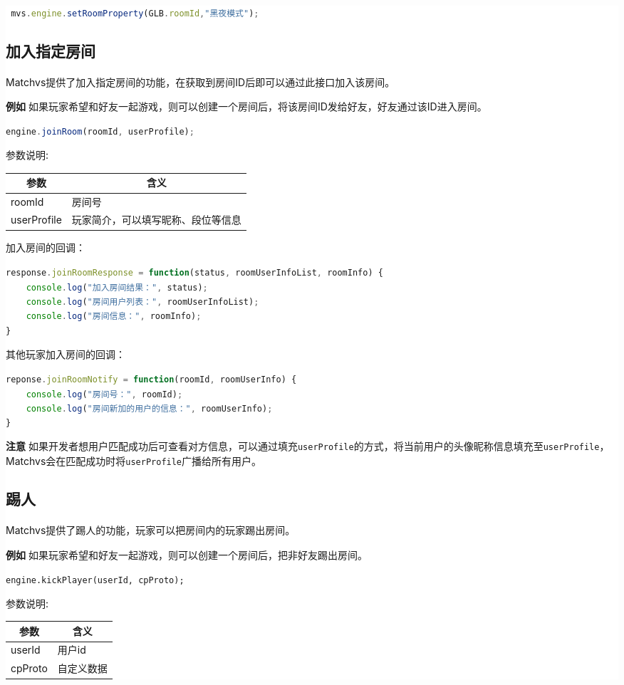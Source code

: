 ```javascript
 mvs.engine.setRoomProperty(GLB.roomId,"黑夜模式");
```

## 加入指定房间

Matchvs提供了加入指定房间的功能，在获取到房间ID后即可以通过此接口加入该房间。

**例如** 如果玩家希望和好友一起游戏，则可以创建一个房间后，将该房间ID发给好友，好友通过该ID进入房间。

```javascript
engine.joinRoom(roomId, userProfile);
```

参数说明:

| 参数          | 含义                |
| ----------- | ----------------- |
| roomId      | 房间号               |
| userProfile | 玩家简介，可以填写昵称、段位等信息 |

加入房间的回调：

```javascript
response.joinRoomResponse = function(status, roomUserInfoList, roomInfo) {
	console.log("加入房间结果：", status);
	console.log("房间用户列表：", roomUserInfoList);
	console.log("房间信息：", roomInfo);
}
```

其他玩家加入房间的回调：

```javascript
reponse.joinRoomNotify = function(roomId, roomUserInfo) {
	console.log("房间号：", roomId);
	console.log("房间新加的用户的信息：", roomUserInfo);
}
```

**注意** 如果开发者想用户匹配成功后可查看对方信息，可以通过填充`userProfile`的方式，将当前用户的头像昵称信息填充至`userProfile`，Matchvs会在匹配成功时将`userProfile`广播给所有用户。 

## 踢人

Matchvs提供了踢人的功能，玩家可以把房间内的玩家踢出房间。

**例如** 如果玩家希望和好友一起游戏，则可以创建一个房间后，把非好友踢出房间。

```
engine.kickPlayer(userId, cpProto);
```

参数说明:

| 参数      | 含义    |
| ------- | ----- |
| userId  | 用户id  |
| cpProto | 自定义数据 |

